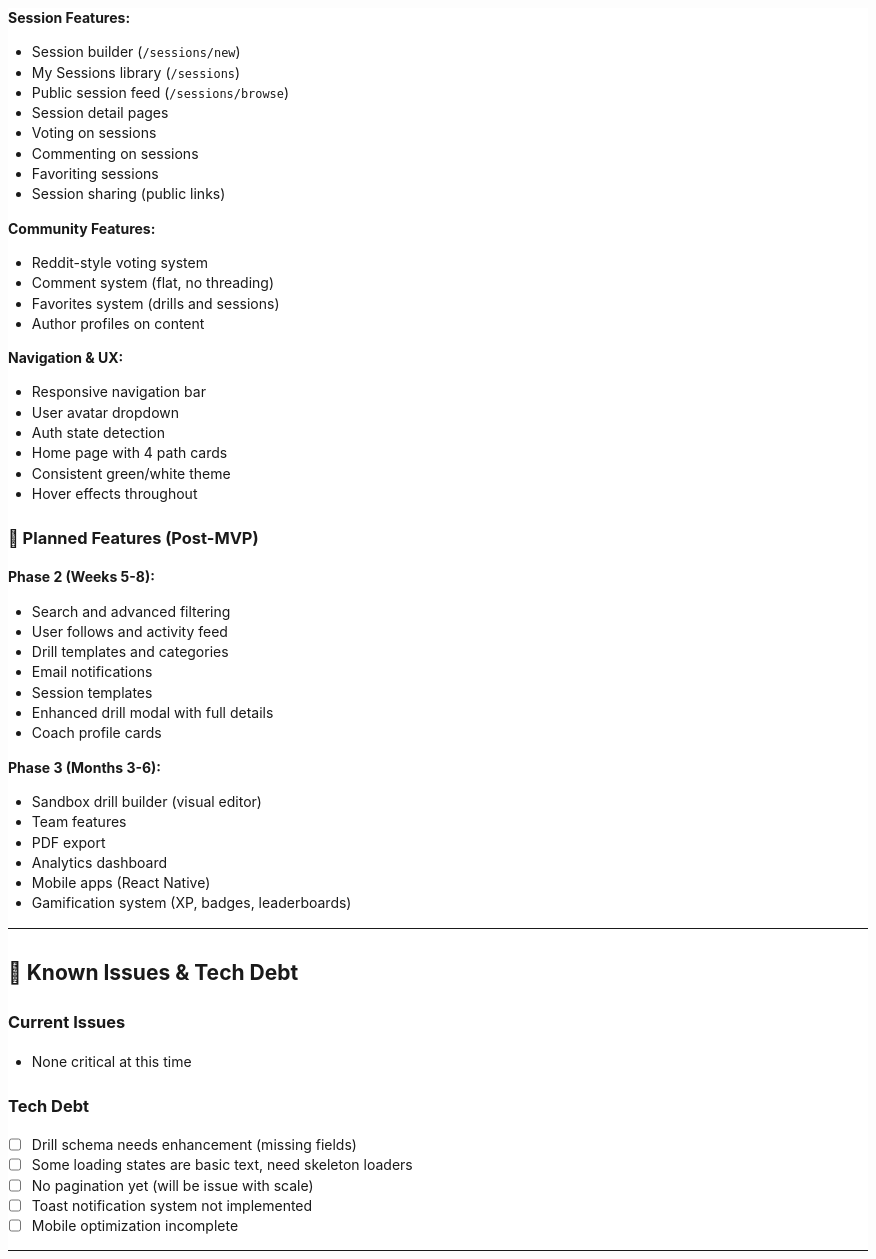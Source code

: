 **Session Features:**
- Session builder (`/sessions/new`)
- My Sessions library (`/sessions`)
- Public session feed (`/sessions/browse`)
- Session detail pages
- Voting on sessions
- Commenting on sessions
- Favoriting sessions
- Session sharing (public links)

**Community Features:**
- Reddit-style voting system
- Comment system (flat, no threading)
- Favorites system (drills and sessions)
- Author profiles on content

**Navigation & UX:**
- Responsive navigation bar
- User avatar dropdown
- Auth state detection
- Home page with 4 path cards
- Consistent green/white theme
- Hover effects throughout

### 🔲 Planned Features (Post-MVP)

**Phase 2 (Weeks 5-8):**
- Search and advanced filtering
- User follows and activity feed
- Drill templates and categories
- Email notifications
- Session templates
- Enhanced drill modal with full details
- Coach profile cards

**Phase 3 (Months 3-6):**
- Sandbox drill builder (visual editor)
- Team features
- PDF export
- Analytics dashboard
- Mobile apps (React Native)
- Gamification system (XP, badges, leaderboards)

---

## 🐛 Known Issues & Tech Debt

### Current Issues
- None critical at this time

### Tech Debt
- [ ] Drill schema needs enhancement (missing fields)
- [ ] Some loading states are basic text, need skeleton loaders
- [ ] No pagination yet (will be issue with scale)
- [ ] Toast notification system not implemented
- [ ] Mobile optimization incomplete

---